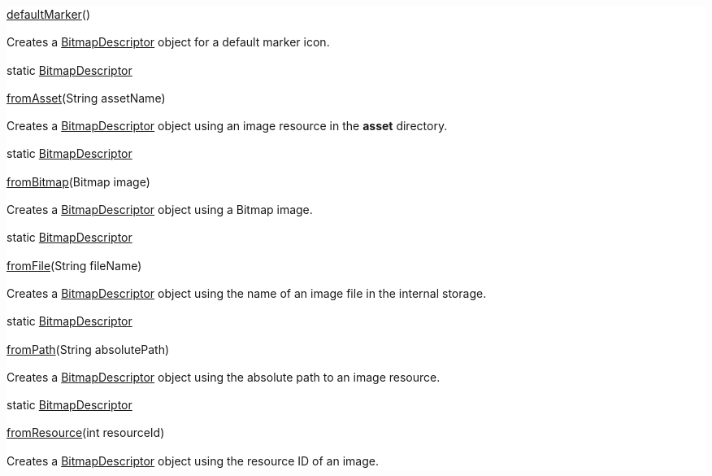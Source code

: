 <td class="cellrowborder" valign="top" width="60%" headers="mcps1.1.3.1.2 "><p id="p8593mcpsimp"><a name="p8593mcpsimp"></a><a name="p8593mcpsimp"></a><a href="#section192932119515">defaultMarker</a>()</p>
<p id="p66421832812"><a name="p66421832812"></a><a name="p66421832812"></a>Creates a <a href="bitmapdescriptor.md">BitmapDescriptor</a> object for a default marker icon.</p>
</td>
</tr>
<tr id="row8594mcpsimp"><td class="cellrowborder" valign="top" width="40%" headers="mcps1.1.3.1.1 "><p id="p8596mcpsimp"><a name="p8596mcpsimp"></a><a name="p8596mcpsimp"></a>static <a href="bitmapdescriptor.md">BitmapDescriptor</a></p>
</td>
<td class="cellrowborder" valign="top" width="60%" headers="mcps1.1.3.1.2 "><p id="p8598mcpsimp"><a name="p8598mcpsimp"></a><a name="p8598mcpsimp"></a><a href="#section177751156105216">fromAsset</a>(String assetName)</p>
<p id="p856717919283"><a name="p856717919283"></a><a name="p856717919283"></a>Creates a <a href="bitmapdescriptor.md">BitmapDescriptor</a> object using an image resource in the <strong id="b158531228145414"><a name="b158531228145414"></a><a name="b158531228145414"></a>asset</strong> directory.</p>
</td>
</tr>
<tr id="row8599mcpsimp"><td class="cellrowborder" valign="top" width="40%" headers="mcps1.1.3.1.1 "><p id="p8601mcpsimp"><a name="p8601mcpsimp"></a><a name="p8601mcpsimp"></a>static <a href="bitmapdescriptor.md">BitmapDescriptor</a></p>
</td>
<td class="cellrowborder" valign="top" width="60%" headers="mcps1.1.3.1.2 "><p id="p8603mcpsimp"><a name="p8603mcpsimp"></a><a name="p8603mcpsimp"></a><a href="#section375416351533">fromBitmap</a>(Bitmap image)</p>
<p id="p114007107287"><a name="p114007107287"></a><a name="p114007107287"></a>Creates a <a href="bitmapdescriptor.md">BitmapDescriptor</a> object using a Bitmap image.</p>
</td>
</tr>
<tr id="row8604mcpsimp"><td class="cellrowborder" valign="top" width="40%" headers="mcps1.1.3.1.1 "><p id="p8606mcpsimp"><a name="p8606mcpsimp"></a><a name="p8606mcpsimp"></a>static <a href="bitmapdescriptor.md">BitmapDescriptor</a></p>
</td>
<td class="cellrowborder" valign="top" width="60%" headers="mcps1.1.3.1.2 "><p id="p8608mcpsimp"><a name="p8608mcpsimp"></a><a name="p8608mcpsimp"></a><a href="#section338617415546">fromFile</a>(String fileName)</p>
<p id="p18186201112819"><a name="p18186201112819"></a><a name="p18186201112819"></a>Creates a <a href="bitmapdescriptor.md">BitmapDescriptor</a> object using the name of an image file in the internal storage.</p>
</td>
</tr>
<tr id="row8609mcpsimp"><td class="cellrowborder" valign="top" width="40%" headers="mcps1.1.3.1.1 "><p id="p8611mcpsimp"><a name="p8611mcpsimp"></a><a name="p8611mcpsimp"></a>static <a href="bitmapdescriptor.md">BitmapDescriptor</a></p>
</td>
<td class="cellrowborder" valign="top" width="60%" headers="mcps1.1.3.1.2 "><p id="p8613mcpsimp"><a name="p8613mcpsimp"></a><a name="p8613mcpsimp"></a><a href="#section1762285545410">fromPath</a>(String absolutePath)</p>
<p id="p20968611182815"><a name="p20968611182815"></a><a name="p20968611182815"></a>Creates a <a href="bitmapdescriptor.md">BitmapDescriptor</a> object using the absolute path to an image resource.</p>
</td>
</tr>
<tr id="row8614mcpsimp"><td class="cellrowborder" valign="top" width="40%" headers="mcps1.1.3.1.1 "><p id="p8616mcpsimp"><a name="p8616mcpsimp"></a><a name="p8616mcpsimp"></a>static <a href="bitmapdescriptor.md">BitmapDescriptor</a></p>
</td>
<td class="cellrowborder" valign="top" width="60%" headers="mcps1.1.3.1.2 "><p id="p8618mcpsimp"><a name="p8618mcpsimp"></a><a name="p8618mcpsimp"></a><a href="#section11216192714558">fromResource</a>(int resourceId)</p>
<p id="p1778321292819"><a name="p1778321292819"></a><a name="p1778321292819"></a>Creates a <a href="bitmapdescriptor.md">BitmapDescriptor</a> object using the resource ID of an image.</p>
</td>